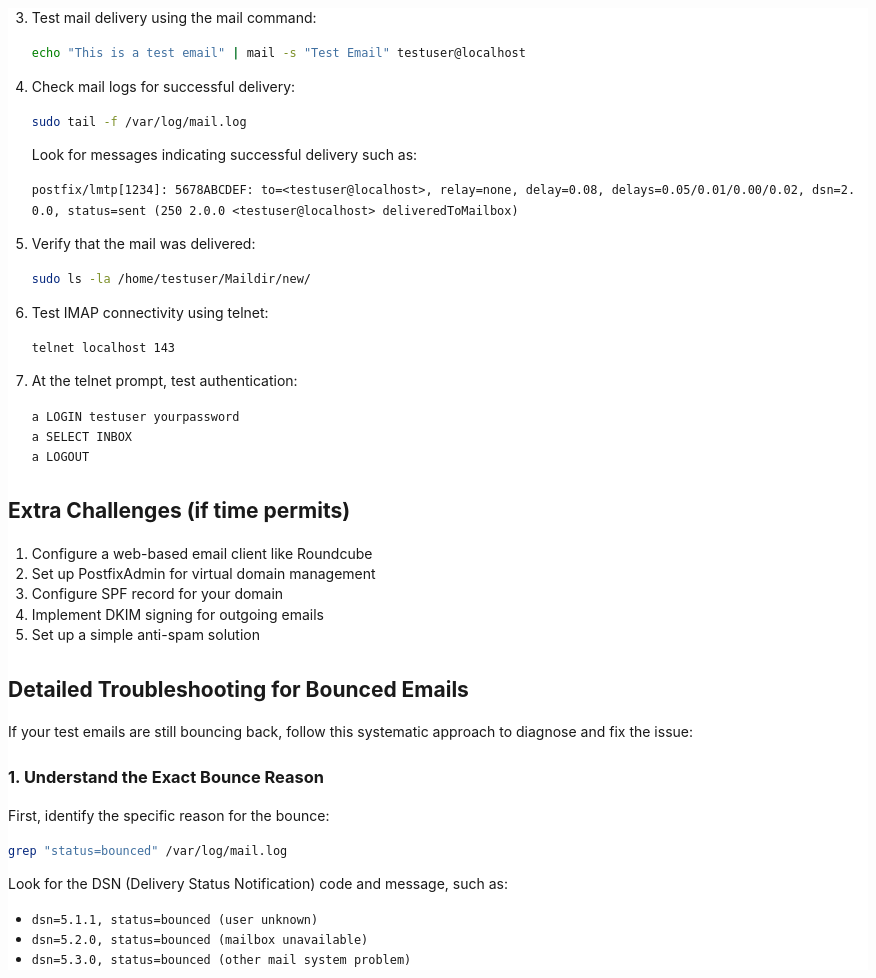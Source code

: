 3. Test mail delivery using the mail command:
   ```bash
   echo "This is a test email" | mail -s "Test Email" testuser@localhost
   ```

4. Check mail logs for successful delivery:
   ```bash
   sudo tail -f /var/log/mail.log
   ```
   
   Look for messages indicating successful delivery such as:
   ```
   postfix/lmtp[1234]: 5678ABCDEF: to=<testuser@localhost>, relay=none, delay=0.08, delays=0.05/0.01/0.00/0.02, dsn=2.0.0, status=sent (250 2.0.0 <testuser@localhost> deliveredToMailbox)
   ```

5. Verify that the mail was delivered:
   ```bash
   sudo ls -la /home/testuser/Maildir/new/
   ```

6. Test IMAP connectivity using telnet:
   ```bash
   telnet localhost 143
   ```

7. At the telnet prompt, test authentication:
   ```
   a LOGIN testuser yourpassword
   a SELECT INBOX
   a LOGOUT
   ```

## Extra Challenges (if time permits)

1. Configure a web-based email client like Roundcube
2. Set up PostfixAdmin for virtual domain management
3. Configure SPF record for your domain
4. Implement DKIM signing for outgoing emails
5. Set up a simple anti-spam solution

## Detailed Troubleshooting for Bounced Emails

If your test emails are still bouncing back, follow this systematic approach to diagnose and fix the issue:

### 1. Understand the Exact Bounce Reason

First, identify the specific reason for the bounce:

```bash
grep "status=bounced" /var/log/mail.log
```

Look for the DSN (Delivery Status Notification) code and message, such as:
- `dsn=5.1.1, status=bounced (user unknown)`
- `dsn=5.2.0, status=bounced (mailbox unavailable)`
- `dsn=5.3.0, status=bounced (other mail system problem)`
